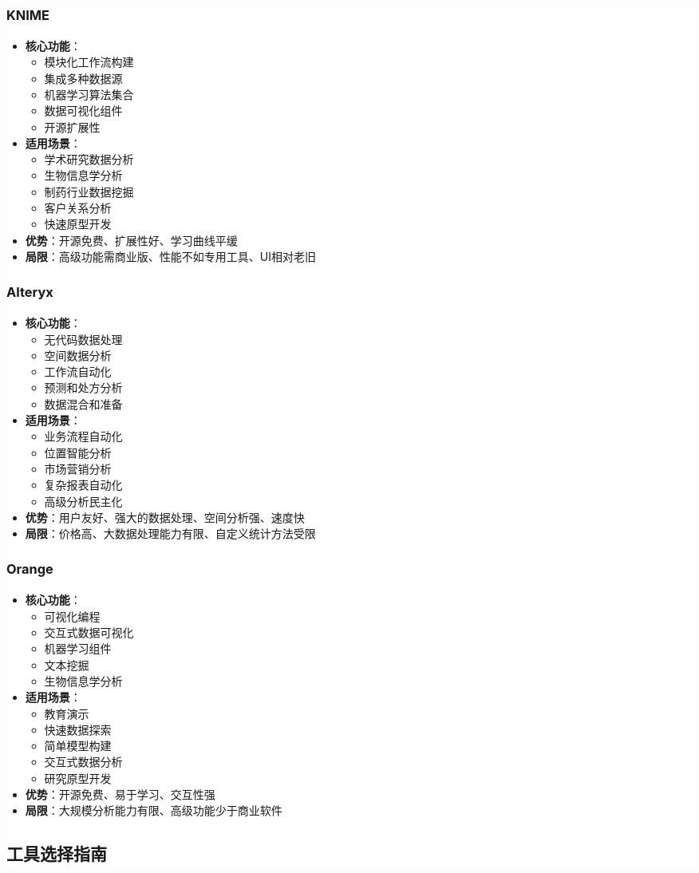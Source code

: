 ### KNIME
- **核心功能**：
  - 模块化工作流构建
  - 集成多种数据源
  - 机器学习算法集合
  - 数据可视化组件
  - 开源扩展性
- **适用场景**：
  - 学术研究数据分析
  - 生物信息学分析
  - 制药行业数据挖掘
  - 客户关系分析
  - 快速原型开发
- **优势**：开源免费、扩展性好、学习曲线平缓
- **局限**：高级功能需商业版、性能不如专用工具、UI相对老旧

### Alteryx
- **核心功能**：
  - 无代码数据处理
  - 空间数据分析
  - 工作流自动化
  - 预测和处方分析
  - 数据混合和准备
- **适用场景**：
  - 业务流程自动化
  - 位置智能分析
  - 市场营销分析
  - 复杂报表自动化
  - 高级分析民主化
- **优势**：用户友好、强大的数据处理、空间分析强、速度快
- **局限**：价格高、大数据处理能力有限、自定义统计方法受限

### Orange
- **核心功能**：
  - 可视化编程
  - 交互式数据可视化
  - 机器学习组件
  - 文本挖掘
  - 生物信息学分析
- **适用场景**：
  - 教育演示
  - 快速数据探索
  - 简单模型构建
  - 交互式数据分析
  - 研究原型开发
- **优势**：开源免费、易于学习、交互性强
- **局限**：大规模分析能力有限、高级功能少于商业软件

## 工具选择指南
